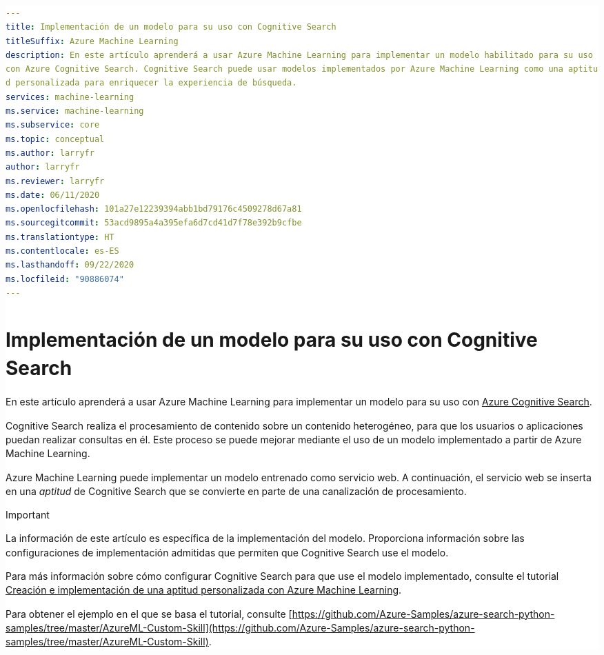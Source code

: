 ```yaml
---
title: Implementación de un modelo para su uso con Cognitive Search
titleSuffix: Azure Machine Learning
description: En este artículo aprenderá a usar Azure Machine Learning para implementar un modelo habilitado para su uso con Azure Cognitive Search. Cognitive Search puede usar modelos implementados por Azure Machine Learning como una aptitud personalizada para enriquecer la experiencia de búsqueda.
services: machine-learning
ms.service: machine-learning
ms.subservice: core
ms.topic: conceptual
ms.author: larryfr
author: larryfr
ms.reviewer: larryfr
ms.date: 06/11/2020
ms.openlocfilehash: 101a27e12239394abb1bd79176c4509278d67a81
ms.sourcegitcommit: 53acd9895a4a395efa6d7cd41d7f78e392b9cfbe
ms.translationtype: HT
ms.contentlocale: es-ES
ms.lasthandoff: 09/22/2020
ms.locfileid: "90886074"
---
```

# <a name="deploy-a-model-for-use-with-cognitive-search"></a>Implementación de un modelo para su uso con Cognitive Search


En este artículo aprenderá a usar Azure Machine Learning para implementar un modelo para su uso con [Azure Cognitive Search](../search/search-what-is-azure-search.md).

Cognitive Search realiza el procesamiento de contenido sobre un contenido heterogéneo, para que los usuarios o aplicaciones puedan realizar consultas en él. Este proceso se puede mejorar mediante el uso de un modelo implementado a partir de Azure Machine Learning.

Azure Machine Learning puede implementar un modelo entrenado como servicio web. A continuación, el servicio web se inserta en una _aptitud_ de Cognitive Search que se convierte en parte de una canalización de procesamiento.

> [!IMPORTANT]
> La información de este artículo es específica de la implementación del modelo. Proporciona información sobre las configuraciones de implementación admitidas que permiten que Cognitive Search use el modelo.
>
> Para más información sobre cómo configurar Cognitive Search para que use el modelo implementado, consulte el tutorial [Creación e implementación de una aptitud personalizada con Azure Machine Learning](../search/cognitive-search-tutorial-aml-custom-skill.md).
>
> Para obtener el ejemplo en el que se basa el tutorial, consulte [https://github.com/Azure-Samples/azure-search-python-samples/tree/master/AzureML-Custom-Skill](https://github.com/Azure-Samples/azure-search-python-samples/tree/master/AzureML-Custom-Skill).
